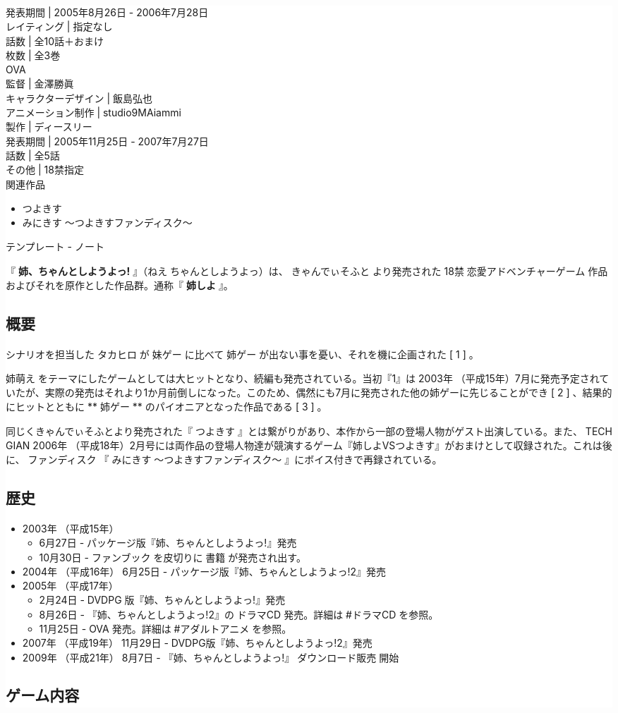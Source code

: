 発表期間  |  2005年8月26日 - 2006年7月28日   
レイティング  |  指定なし   
話数  |  全10話＋おまけ   
枚数  |  全3巻   
OVA  
監督  |  金澤勝眞   
キャラクターデザイン  |  飯島弘也   
アニメーション制作  |  studio9MAiammi   
製作  |  ディースリー   
発表期間  |  2005年11月25日 - 2007年7月27日   
話数  |  全5話   
その他  |  18禁指定   
関連作品  
  
  * つよきす 
  * みにきす 〜つよきすファンディスク〜 

  
テンプレート  \-  ノート  
  
『 **姉、ちゃんとしようよっ!** 』（ねえ ちゃんとしようよっ）は、  きゃんでぃそふと  より発売された  18禁  恋愛アドベンチャーゲーム
作品およびそれを原作とした作品群。通称『 **姉しよ** 』。

##  概要



シナリオを担当した  タカヒロ  が  妹ゲー  に比べて  姉ゲー  が出ない事を憂い、それを機に企画された  [  1  ]  。

姉萌え  をテーマにしたゲームとしては大ヒットとなり、続編も発売されている。当初『1』は  2003年
（平成15年）7月に発売予定されていたが、実際の発売はそれより1か月前倒しになった。このため、偶然にも7月に発売された他の姉ゲーに先じることができ  [
2  ]  、結果的にヒットとともに ** 姉ゲー  ** のパイオニアとなった作品である  [  3  ]  。

同じくきゃんでぃそふとより発売された『  つよきす  』とは繋がりがあり、本作から一部の登場人物がゲスト出演している。また、  TECH GIAN
2006年  （平成18年）2月号には両作品の登場人物達が競演するゲーム『姉しよVSつよきす』がおまけとして収録された。これは後に、  ファンディスク  『
みにきす 〜つよきすファンディスク〜  』にボイス付きで再録されている。

##  歴史



  * 2003年  （平成15年） 
    * 6月27日  \- パッケージ版『姉、ちゃんとしようよっ!』発売 
    * 10月30日  \-  ファンブック  を皮切りに  書籍  が発売され出す。 
  * 2004年  （平成16年）  6月25日  \- パッケージ版『姉、ちゃんとしようよっ!2』発売 
  * 2005年  （平成17年） 
    * 2月24日  \-  DVDPG  版『姉、ちゃんとしようよっ!』発売 
    * 8月26日  \- 『姉、ちゃんとしようよっ!2』の  ドラマCD  発売。詳細は  #ドラマCD  を参照。 
    * 11月25日  \-  OVA  発売。詳細は  #アダルトアニメ  を参照。 
  * 2007年  （平成19年）  11月29日  \- DVDPG版『姉、ちゃんとしようよっ!2』発売 
  * 2009年  （平成21年）  8月7日  \- 『姉、ちゃんとしようよっ!』  ダウンロード販売  開始 

##  ゲーム内容


